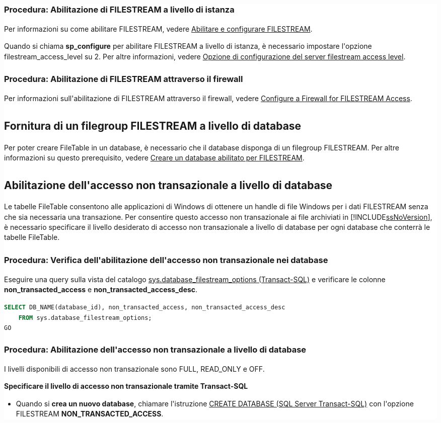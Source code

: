 ###  <a name="HowToFilestream"></a> Procedura: Abilitazione di FILESTREAM a livello di istanza  
 Per informazioni su come abilitare FILESTREAM, vedere [Abilitare e configurare FILESTREAM](../../relational-databases/blob/enable-and-configure-filestream.md).  
  
 Quando si chiama **sp_configure** per abilitare FILESTREAM a livello di istanza, è necessario impostare l'opzione filestream_access_level su 2. Per altre informazioni, vedere [Opzione di configurazione del server filestream access level](../../database-engine/configure-windows/filestream-access-level-server-configuration-option.md).  
  
###  <a name="firewall"></a> Procedura: Abilitazione di FILESTREAM attraverso il firewall  
 Per informazioni sull'abilitazione di FILESTREAM attraverso il firewall, vedere [Configure a Firewall for FILESTREAM Access](../../relational-databases/blob/configure-a-firewall-for-filestream-access.md).  
  
##  <a name="filegroup"></a> Fornitura di un filegroup FILESTREAM a livello di database  
 Per poter creare FileTable in un database, è necessario che il database disponga di un filegroup FILESTREAM. Per altre informazioni su questo prerequisito, vedere [Creare un database abilitato per FILESTREAM](../../relational-databases/blob/create-a-filestream-enabled-database.md).  
  
##  <a name="BasicsNTAccess"></a> Abilitazione dell'accesso non transazionale a livello di database  
 Le tabelle FileTable consentono alle applicazioni di Windows di ottenere un handle di file Windows per i dati FILESTREAM senza che sia necessaria una transazione. Per consentire questo accesso non transazionale ai file archiviati in [!INCLUDE[ssNoVersion](../../includes/ssnoversion-md.md)], è necessario specificare il livello desiderato di accesso non transazionale a livello di database per ogni database che conterrà le tabelle FileTable.  
  
###  <a name="HowToCheckAccess"></a> Procedura: Verifica dell'abilitazione dell'accesso non transazionale nei database  
 Eseguire una query sulla vista del catalogo [sys.database_filestream_options &#40;Transact-SQL&#41;](../../relational-databases/system-catalog-views/sys-database-filestream-options-transact-sql.md) e verificare le colonne **non_transacted_access** e **non_transacted_access_desc**.  
  
```sql  
SELECT DB_NAME(database_id), non_transacted_access, non_transacted_access_desc  
    FROM sys.database_filestream_options;  
GO  
```  
  
###  <a name="HowToNTAccess"></a> Procedura: Abilitazione dell'accesso non transazionale a livello di database  
 I livelli disponibili di accesso non transazionale sono FULL, READ_ONLY e OFF.  
  
 **Specificare il livello di accesso non transazionale tramite Transact-SQL**  
 -   Quando si **crea un nuovo database**, chiamare l'istruzione [CREATE DATABASE &#40;SQL Server Transact-SQL&#41;](../../t-sql/statements/create-database-sql-server-transact-sql.md) con l'opzione FILESTREAM **NON_TRANSACTED_ACCESS**.  
  